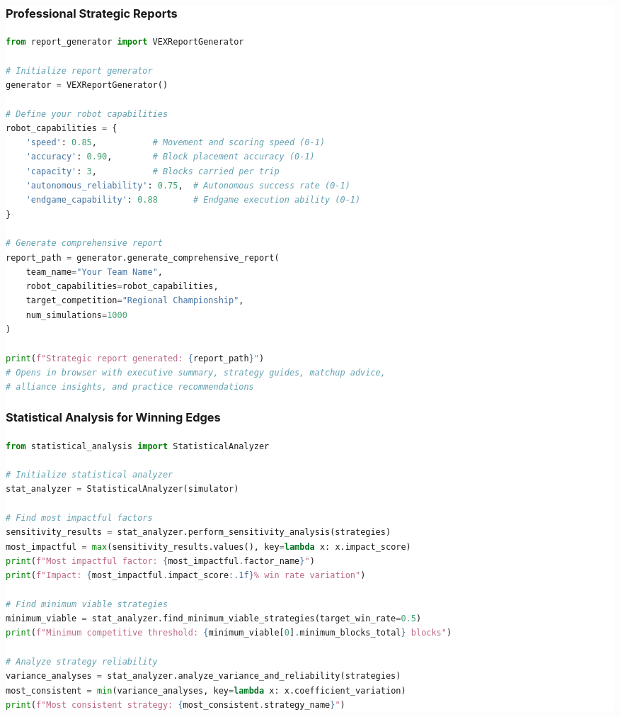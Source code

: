 ### Professional Strategic Reports
```python
from report_generator import VEXReportGenerator

# Initialize report generator
generator = VEXReportGenerator()

# Define your robot capabilities
robot_capabilities = {
    'speed': 0.85,           # Movement and scoring speed (0-1)
    'accuracy': 0.90,        # Block placement accuracy (0-1)
    'capacity': 3,           # Blocks carried per trip
    'autonomous_reliability': 0.75,  # Autonomous success rate (0-1)
    'endgame_capability': 0.88       # Endgame execution ability (0-1)
}

# Generate comprehensive report
report_path = generator.generate_comprehensive_report(
    team_name="Your Team Name",
    robot_capabilities=robot_capabilities,
    target_competition="Regional Championship",
    num_simulations=1000
)

print(f"Strategic report generated: {report_path}")
# Opens in browser with executive summary, strategy guides, matchup advice, 
# alliance insights, and practice recommendations
```

### Statistical Analysis for Winning Edges
```python
from statistical_analysis import StatisticalAnalyzer

# Initialize statistical analyzer
stat_analyzer = StatisticalAnalyzer(simulator)

# Find most impactful factors
sensitivity_results = stat_analyzer.perform_sensitivity_analysis(strategies)
most_impactful = max(sensitivity_results.values(), key=lambda x: x.impact_score)
print(f"Most impactful factor: {most_impactful.factor_name}")
print(f"Impact: {most_impactful.impact_score:.1f}% win rate variation")

# Find minimum viable strategies
minimum_viable = stat_analyzer.find_minimum_viable_strategies(target_win_rate=0.5)
print(f"Minimum competitive threshold: {minimum_viable[0].minimum_blocks_total} blocks")

# Analyze strategy reliability
variance_analyses = stat_analyzer.analyze_variance_and_reliability(strategies)
most_consistent = min(variance_analyses, key=lambda x: x.coefficient_variation)
print(f"Most consistent strategy: {most_consistent.strategy_name}")
```
